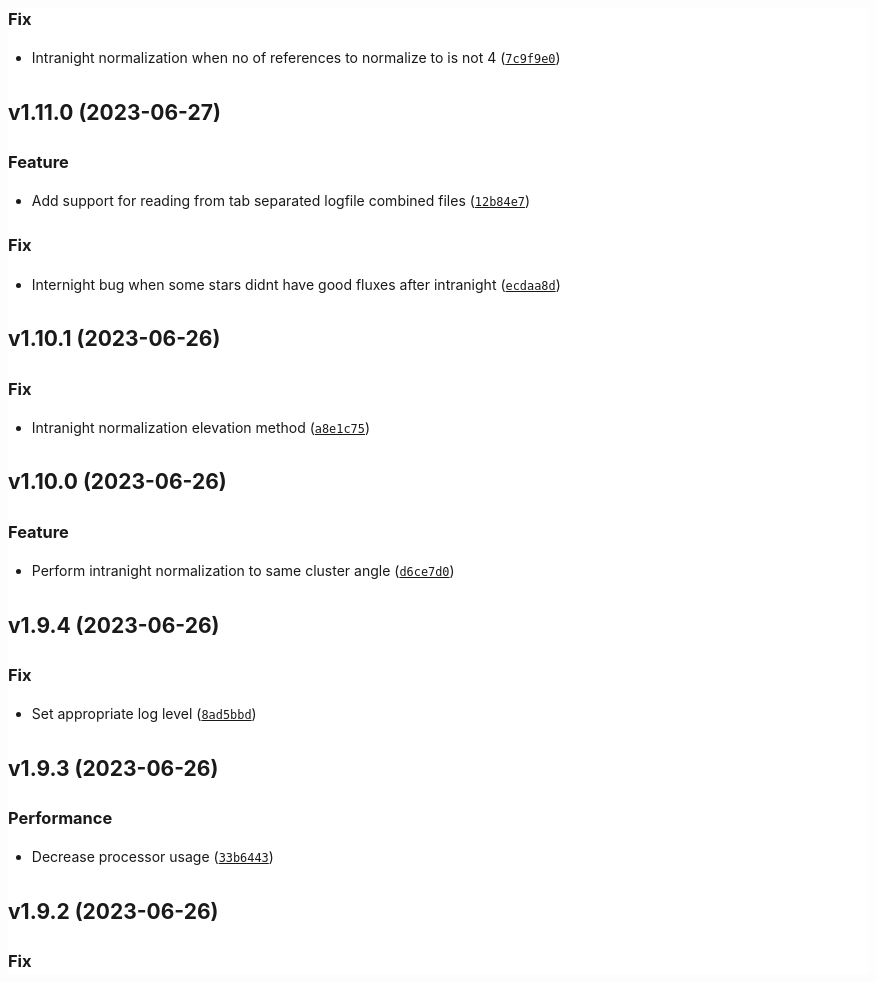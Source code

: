 ### Fix

* Intranight normalization when no of references to normalize to is not 4 ([`7c9f9e0`](https://github.com/LutherAstrophysics/m23/commit/7c9f9e0c9f3031ab79270c6d0b5ecc2428ee2a25))

## v1.11.0 (2023-06-27)

### Feature

* Add support for reading from tab separated logfile combined files ([`12b84e7`](https://github.com/LutherAstrophysics/m23/commit/12b84e78c7e94295b06b90899a553afc5017571c))

### Fix

* Internight bug when some stars didnt have good fluxes after intranight ([`ecdaa8d`](https://github.com/LutherAstrophysics/m23/commit/ecdaa8d7aa1e169218a9c54d4a5e5c0223b68e1c))

## v1.10.1 (2023-06-26)

### Fix

* Intranight normalization elevation method ([`a8e1c75`](https://github.com/LutherAstrophysics/m23/commit/a8e1c75fad9c1cfa44a4f6154aaef4e3e6a9caa8))

## v1.10.0 (2023-06-26)

### Feature

* Perform intranight normalization to same cluster angle ([`d6ce7d0`](https://github.com/LutherAstrophysics/m23/commit/d6ce7d084461df33dd72793368088d7c9c37ab7b))

## v1.9.4 (2023-06-26)

### Fix

* Set appropriate log level ([`8ad5bbd`](https://github.com/LutherAstrophysics/m23/commit/8ad5bbdd0b6488140a44e0e2dcc8b298d8ef5a85))

## v1.9.3 (2023-06-26)

### Performance

* Decrease processor usage ([`33b6443`](https://github.com/LutherAstrophysics/m23/commit/33b6443ab9586475d1f5cc14f5004d213e224c43))

## v1.9.2 (2023-06-26)

### Fix
